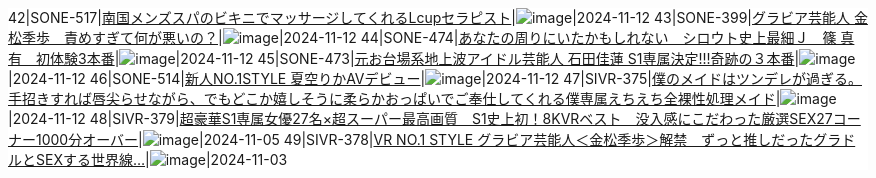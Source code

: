 42|SONE-517|[南国メンズスパのビキニでマッサージしてくれるLcupセラピスト](https://www.avmoive.top/index.php/archives/4992/)|![image](https://cdn.up-timely.com/image/2/content/76319/bm9Mw8inPH1IKeqwSHEiX9fWwTZa3NzfVtSiA9fX.jpg)|2024-11-12
43|SONE-399|[グラビア芸能人 金松季歩　責めすぎて何が悪いの？](https://www.avmoive.top/index.php/archives/4991/)|![image](https://cdn.up-timely.com/image/2/content/76315/R8TNvTlZ8JbbauSGGTjR1OHkYx2wNO4Pr4IhKZOA.jpg)|2024-11-12
44|SONE-474|[あなたの周りにいたかもしれない　シロウト史上最細Ｊ　篠 真有　初体験3本番](https://www.avmoive.top/index.php/archives/4990/)|![image](https://cdn.up-timely.com/image/2/content/76303/ZoBF9B51ThO1p7hKjizOA6NTGcbDyIteaJeYC09T.jpg)|2024-11-12
45|SONE-473|[元お台場系地上波アイドル芸能人 石田佳蓮 S1専属決定!!!奇跡の３本番](https://www.avmoive.top/index.php/archives/4989/)|![image](https://cdn.up-timely.com/image/2/content/76321/4QGRtUDLDIVTABXP1KyAXx7mYrFX6K1r0zDAYKX3.jpg)|2024-11-12
46|SONE-514|[新人NO.1STYLE 夏空りかAVデビュー](https://www.avmoive.top/index.php/archives/4988/)|![image](https://cdn.up-timely.com/image/2/content/76316/dyC8CXxipv11q52PhqU22A5rzo0NEUtSMoDaDEdI.jpg)|2024-11-12
47|SIVR-375|[僕のメイドはツンデレが過ぎる。手招きすれば唇尖らせながら、でもどこか嬉しそうに柔らかおっぱいでご奉仕してくれる僕専属えちえち全裸性処理メイド](https://www.avmoive.top/index.php/archives/4987/)|![image](https://cdn.up-timely.com/image/2/content/76293/mNsOQoibqrogrJl031GQaaZXPcRFR1jZkzGcU64H.jpg)|2024-11-12
48|SIVR-379|[超豪華S1専属女優27名×超スーパー最高画質　S1史上初！8KVRベスト　没入感にこだわった厳選SEX27コーナー1000分オーバー](https://www.avmoive.top/index.php/archives/5010/)|![image](https://cdn.up-timely.com/image/2/content/76185/gEXBaDUwmauLqzPoBf0N9SmY6EycPp3LuXUjvTXC.jpg)|2024-11-05
49|SIVR-378|[VR NO.1 STYLE グラビア芸能人＜金松季歩＞解禁　ずっと推しだったグラドルとSEXする世界線…](https://www.avmoive.top/index.php/archives/5011/)|![image](https://cdn.up-timely.com/image/2/content/76184/chnZbYK69WlGmH6Pj38c0xAfvbdrI6MN2MqpotEN.jpg)|2024-11-03